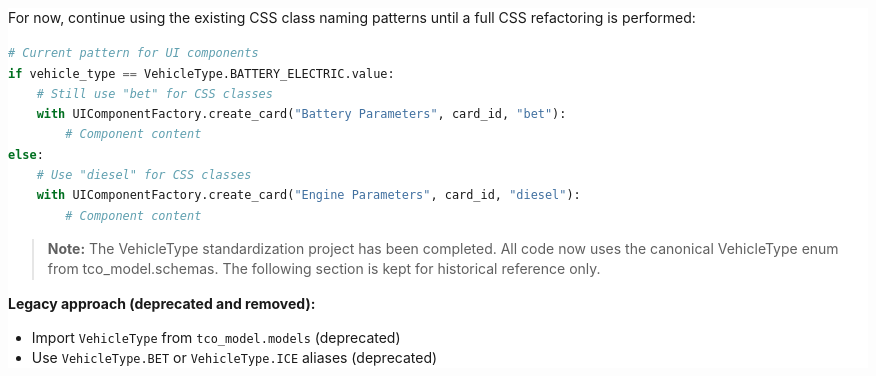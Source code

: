 For now, continue using the existing CSS class naming patterns until a full CSS refactoring is performed:

```python
# Current pattern for UI components
if vehicle_type == VehicleType.BATTERY_ELECTRIC.value:
    # Still use "bet" for CSS classes
    with UIComponentFactory.create_card("Battery Parameters", card_id, "bet"):
        # Component content
else:
    # Use "diesel" for CSS classes
    with UIComponentFactory.create_card("Engine Parameters", card_id, "diesel"):
        # Component content
```

> **Note:** The VehicleType standardization project has been completed. All code now uses the canonical VehicleType enum from tco_model.schemas. The following section is kept for historical reference only.

**Legacy approach (deprecated and removed):**
- Import `VehicleType` from `tco_model.models` (deprecated)
- Use `VehicleType.BET` or `VehicleType.ICE` aliases (deprecated) 